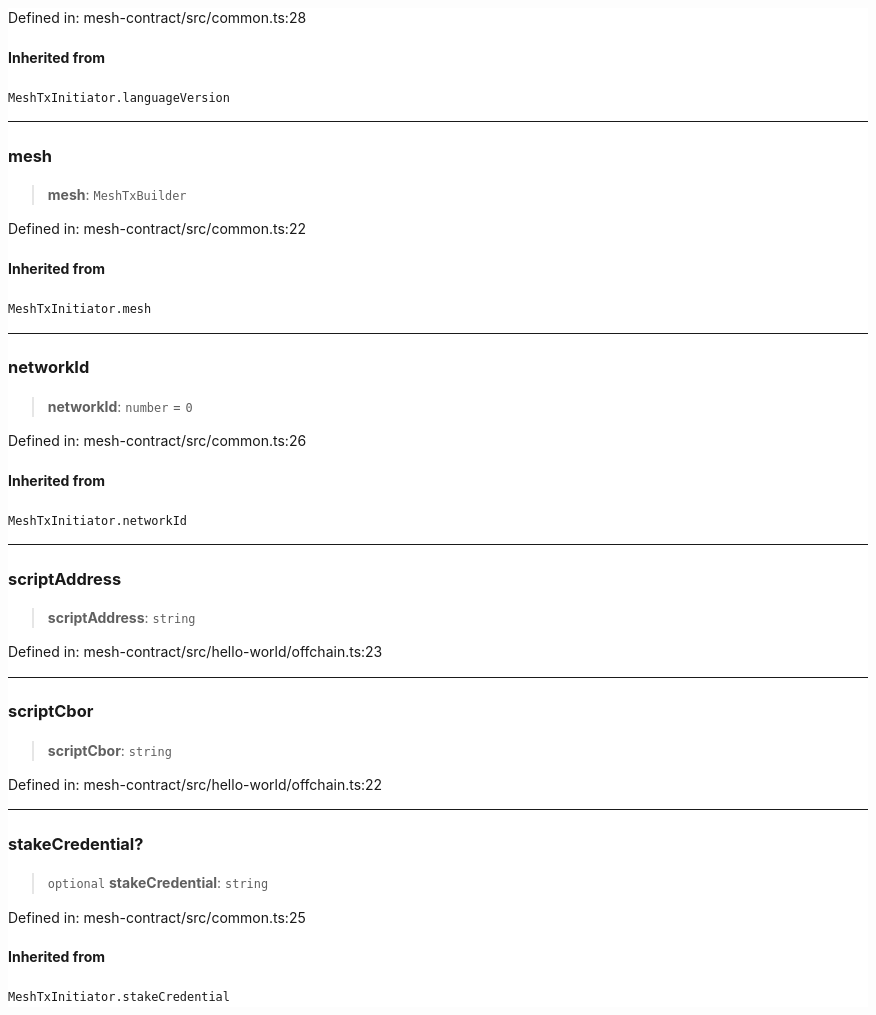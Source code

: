 Defined in: mesh-contract/src/common.ts:28

#### Inherited from

`MeshTxInitiator.languageVersion`

***

### mesh

> **mesh**: `MeshTxBuilder`

Defined in: mesh-contract/src/common.ts:22

#### Inherited from

`MeshTxInitiator.mesh`

***

### networkId

> **networkId**: `number` = `0`

Defined in: mesh-contract/src/common.ts:26

#### Inherited from

`MeshTxInitiator.networkId`

***

### scriptAddress

> **scriptAddress**: `string`

Defined in: mesh-contract/src/hello-world/offchain.ts:23

***

### scriptCbor

> **scriptCbor**: `string`

Defined in: mesh-contract/src/hello-world/offchain.ts:22

***

### stakeCredential?

> `optional` **stakeCredential**: `string`

Defined in: mesh-contract/src/common.ts:25

#### Inherited from

`MeshTxInitiator.stakeCredential`
